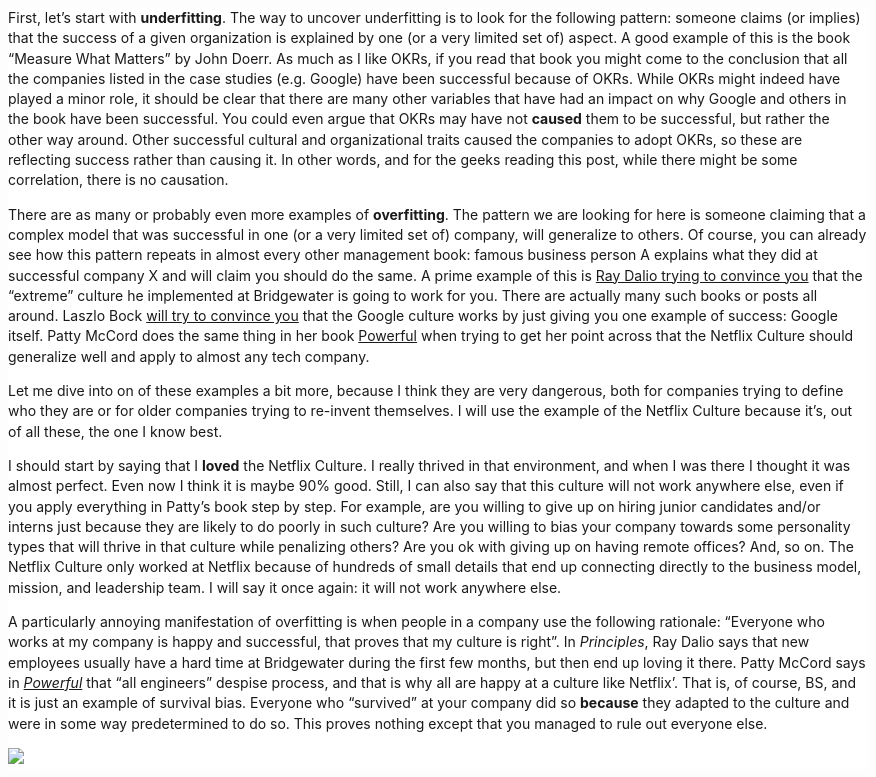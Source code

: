 First, let’s start with **underfitting**. The way to uncover underfitting is to look for the following pattern: someone claims (or implies) that the success of a given organization is explained by one (or a very limited set of) aspect. A good example of this is the book “Measure What Matters” by John Doerr. As much as I like OKRs, if you read that book you might come to the conclusion that all the companies listed in the case studies (e.g. Google) have been successful because of OKRs. While OKRs might indeed have played a minor role, it should be clear that there are many other variables that have had an impact on why Google and others in the book have been successful. You could even argue that OKRs may have not **caused** them to be successful, but rather the other way around. Other successful cultural and organizational traits caused the companies to adopt OKRs, so these are reflecting success rather than causing it. In other words, and for the geeks reading this post, while there might be some correlation, there is no causation.

There are as many or probably even more examples of **overfitting**. The pattern we are looking for here is someone claiming that a complex model that was successful in one (or a very limited set of) company, will generalize to others. Of course, you can already see how this pattern repeats in almost every other management book: famous business person A explains what they did at successful company X and will claim you should do the same. A prime example of this is [Ray Dalio trying to convince you](https://www.amazon.com/Principles-Life-Work-Ray-Dalio/dp/1501124021/ref=sr_1_2?ie=UTF8&qid=1549859434&sr=8-2&keywords=principles+ray+dalio) that the “extreme” culture he implemented at Bridgewater is going to work for you. There are actually many such books or posts all around. Laszlo Bock [will try to convince you](https://www.amazon.com/Work-Rules-Insights-Inside-Transform/dp/1455554790) that the Google culture works by just giving you one example of success: Google itself. Patty McCord does the same thing in her book [Powerful](https://www.amazon.com/Powerful-Building-Culture-Freedom-Responsibility/dp/1939714095/ref=sr_1_1?ie=UTF8&qid=1549930869&sr=8-1&keywords=powerful+patty+mccord) when trying to get her point across that the Netflix Culture should generalize well and apply to almost any tech company.

Let me dive into on of these examples a bit more, because I think they are very dangerous, both for companies trying to define who they are or for older companies trying to re-invent themselves. I will use the example of the Netflix Culture because it’s, out of all these, the one I know best.

I should start by saying that I **loved** the Netflix Culture. I really thrived in that environment, and when I was there I thought it was almost perfect. Even now I think it is maybe 90% good. Still, I can also say that this culture will not work anywhere else, even if you apply everything in Patty’s book step by step. For example, are you willing to give up on hiring junior candidates and/or interns just because they are likely to do poorly in such culture? Are you willing to bias your company towards some personality types that will thrive in that culture while penalizing others? Are you ok with giving up on having remote offices? And, so on. The Netflix Culture only worked at Netflix because of hundreds of small details that end up connecting directly to the business model, mission, and leadership team. I will say it once again: it will not work anywhere else.

A particularly annoying manifestation of overfitting is when people in a company use the following rationale: “Everyone who works at my company is happy and successful, that proves that my culture is right”. In *Principles*, Ray Dalio says that new employees usually have a hard time at Bridgewater during the first few months, but then end up loving it there. Patty McCord says in [*Powerful*](https://www.amazon.com/Powerful-Building-Culture-Freedom-Responsibility/dp/1939714095/ref=sr_1_1?ie=UTF8&qid=1549859487&sr=8-1&keywords=powerful+patty+mccord) that “all engineers” despise process, and that is why all are happy at a culture like Netflix’. That is, of course, BS, and it is just an example of survival bias. Everyone who “survived” at your company did so **because** they adapted to the culture and were in some way predetermined to do so. This proves nothing except that you managed to rule out everyone else.

![](/blog/images/12-03.png)
